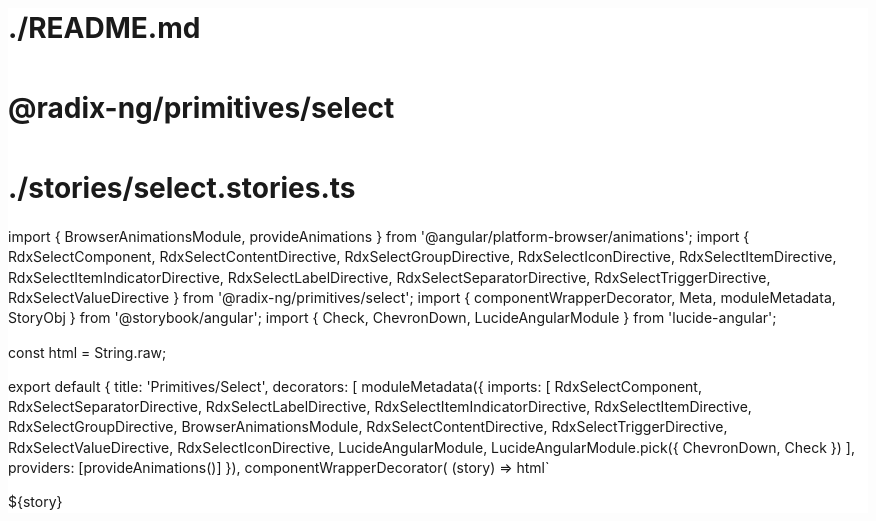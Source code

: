 # ./README.md

# @radix-ng/primitives/select



# ./stories/select.stories.ts

import { BrowserAnimationsModule, provideAnimations } from '@angular/platform-browser/animations';
import {
    RdxSelectComponent,
    RdxSelectContentDirective,
    RdxSelectGroupDirective,
    RdxSelectIconDirective,
    RdxSelectItemDirective,
    RdxSelectItemIndicatorDirective,
    RdxSelectLabelDirective,
    RdxSelectSeparatorDirective,
    RdxSelectTriggerDirective,
    RdxSelectValueDirective
} from '@radix-ng/primitives/select';
import { componentWrapperDecorator, Meta, moduleMetadata, StoryObj } from '@storybook/angular';
import { Check, ChevronDown, LucideAngularModule } from 'lucide-angular';

const html = String.raw;

export default {
    title: 'Primitives/Select',
    decorators: [
        moduleMetadata({
            imports: [
                RdxSelectComponent,
                RdxSelectSeparatorDirective,
                RdxSelectLabelDirective,
                RdxSelectItemIndicatorDirective,
                RdxSelectItemDirective,
                RdxSelectGroupDirective,
                BrowserAnimationsModule,
                RdxSelectContentDirective,
                RdxSelectTriggerDirective,
                RdxSelectValueDirective,
                RdxSelectIconDirective,
                LucideAngularModule,
                LucideAngularModule.pick({ ChevronDown, Check })
            ],
            providers: [provideAnimations()]
        }),
        componentWrapperDecorator(
            (story) => html`
                <div
                    class="radix-themes light light-theme radix-themes-default-fonts"
                    data-accent-color="indigo"
                    data-radius="medium"
                    data-scaling="100%"
                >
                    ${story}
                </div>
